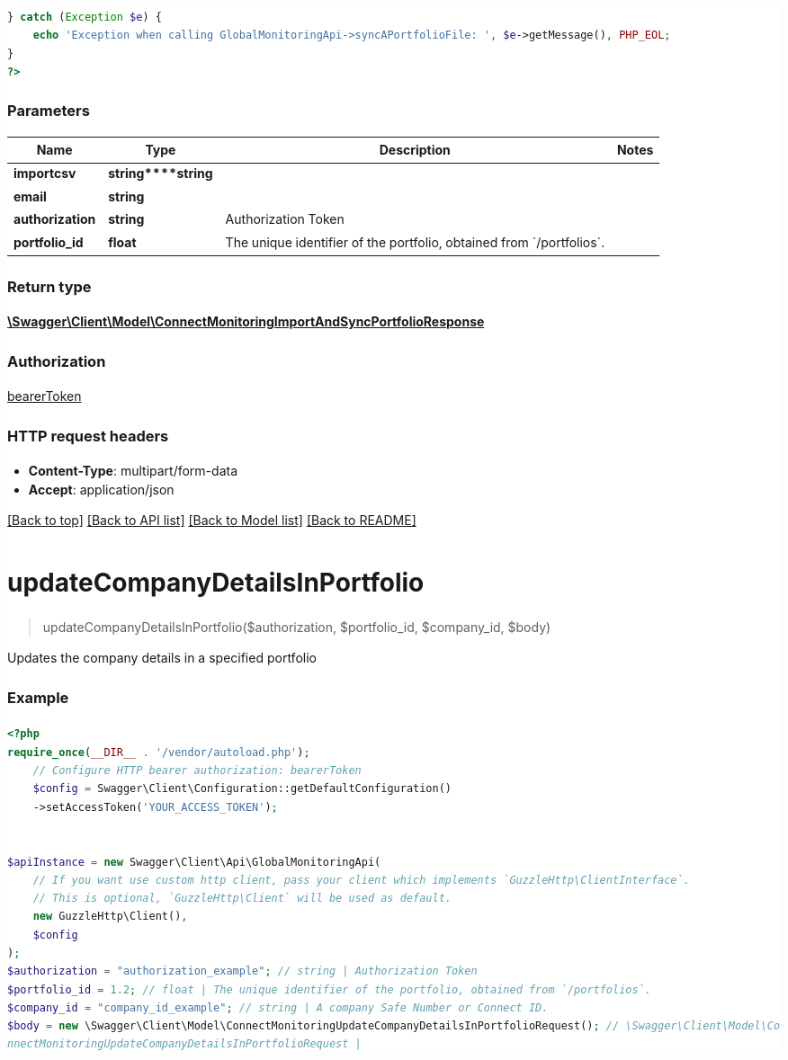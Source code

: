 ```php
} catch (Exception $e) {
    echo 'Exception when calling GlobalMonitoringApi->syncAPortfolioFile: ', $e->getMessage(), PHP_EOL;
}
?>
```

### Parameters

Name | Type | Description  | Notes
------------- | ------------- | ------------- | -------------
 **importcsv** | **string****string**|  |
 **email** | **string**|  |
 **authorization** | **string**| Authorization Token |
 **portfolio_id** | **float**| The unique identifier of the portfolio, obtained from &#x60;/portfolios&#x60;. |

### Return type

[**\Swagger\Client\Model\ConnectMonitoringImportAndSyncPortfolioResponse**](../Model/ConnectMonitoringImportAndSyncPortfolioResponse.md)

### Authorization

[bearerToken](../../README.md#bearerToken)

### HTTP request headers

 - **Content-Type**: multipart/form-data
 - **Accept**: application/json

[[Back to top]](#) [[Back to API list]](../../README.md#documentation-for-api-endpoints) [[Back to Model list]](../../README.md#documentation-for-models) [[Back to README]](../../README.md)

# **updateCompanyDetailsInPortfolio**
> updateCompanyDetailsInPortfolio($authorization, $portfolio_id, $company_id, $body)



Updates the company details in a specified portfolio

### Example
```php
<?php
require_once(__DIR__ . '/vendor/autoload.php');
    // Configure HTTP bearer authorization: bearerToken
    $config = Swagger\Client\Configuration::getDefaultConfiguration()
    ->setAccessToken('YOUR_ACCESS_TOKEN');


$apiInstance = new Swagger\Client\Api\GlobalMonitoringApi(
    // If you want use custom http client, pass your client which implements `GuzzleHttp\ClientInterface`.
    // This is optional, `GuzzleHttp\Client` will be used as default.
    new GuzzleHttp\Client(),
    $config
);
$authorization = "authorization_example"; // string | Authorization Token
$portfolio_id = 1.2; // float | The unique identifier of the portfolio, obtained from `/portfolios`.
$company_id = "company_id_example"; // string | A company Safe Number or Connect ID.
$body = new \Swagger\Client\Model\ConnectMonitoringUpdateCompanyDetailsInPortfolioRequest(); // \Swagger\Client\Model\ConnectMonitoringUpdateCompanyDetailsInPortfolioRequest | 

```